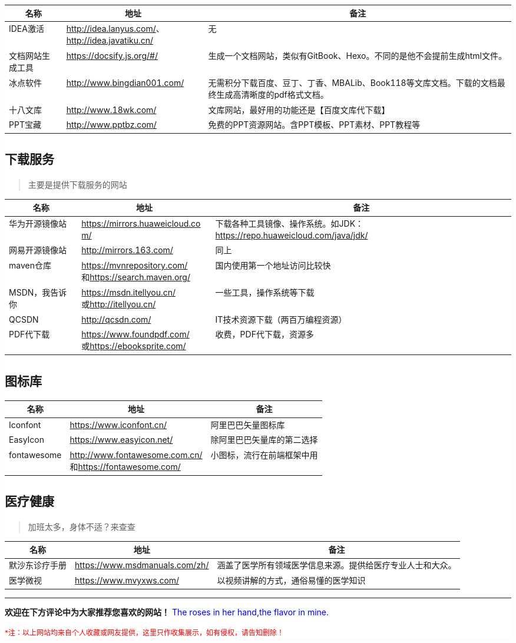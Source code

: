 | 名称             | 地址                                                  | 备注                                                         |
| ---------------- | ----------------------------------------------------- | ------------------------------------------------------------ |
| IDEA激活         | <http://idea.lanyus.com/>、<http://idea.javatiku.cn/> | 无                                                           |
| 文档网站生成工具 | <https://docsify.js.org/#/>                           | 生成一个文档网站，类似有GitBook、Hexo。不同的是他不会提前生成html文件。 |
| 冰点软件         | <http://www.bingdian001.com/>                         | 无需积分下载百度、豆丁、丁香、MBALib、Book118等文库文档。下载的文档最终生成高清晰度的pdf格式文档。 |
| 十八文库         | <http://www.18wk.com/>                                | 文库网站，最好用的功能还是【百度文库代下载】                 |
| PPT宝藏          | <http://www.pptbz.com/>                               | 免费的PPT资源网站。含PPT模板、PPT素材、PPT教程等             |

## 下载服务

> 主要是提供下载服务的网站

| 名称           | 地址                                                         | 备注                                                         |
| -------------- | ------------------------------------------------------------ | ------------------------------------------------------------ |
| 华为开源镜像站 |<https://mirrors.huaweicloud.com/>                            | 下载各种工具镜像、操作系统。如JDK：<https://repo.huaweicloud.com/java/jdk/> |
| 网易开源镜像站 |<http://mirrors.163.com/>                                     | 同上                                                         |
| maven仓库      | <https://mvnrepository.com/><br />和<https://search.maven.org/> | 国内使用第一个地址访问比较快                                 |
| MSDN，我告诉你 | <https://msdn.itellyou.cn/><br />或<http://itellyou.cn/>     | 一些工具，操作系统等下载                                     |
| QCSDN          |<http://qcsdn.com/>                                           | IT技术资源下载（两百万编程资源）                             |
| PDF代下载      | <https://www.foundpdf.com/><br />或<https://ebooksprite.com/> | 收费，PDF代下载，资源多                                      |

## 图标库

| 名称        | 地址                                                         | 备注                       |
| ----------- | ------------------------------------------------------------ | -------------------------- |
| Iconfont    |<https://www.iconfont.cn/>                                    | 阿里巴巴矢量图标库         |
| EasyIcon    |<https://www.easyicon.net/>                                   | 除阿里巴巴矢量库的第二选择 |
| fontawesome | <http://www.fontawesome.com.cn/><br />和<https://fontawesome.com/> | 小图标，流行在前端框架中用 |

## 医疗健康

> 加班太多，身体不适？来查查

| 名称           | 地址                          | 备注                                                       |
| -------------- | ----------------------------- | ---------------------------------------------------------- |
| 默沙东诊疗手册 |<https://www.msdmanuals.com/zh/> | 涵盖了医学所有领域医学信息来源。提供给医疗专业人士和大众。 |
| 医学微视       |<https://www.mvyxws.com/>      | 以视频讲解的方式，通俗易懂的医学知识                       |



------

**欢迎在下方评论中为大家推荐您喜欢的网站！** <font style="color:blue">The roses in her hand,the flavor in mine. </font>

<font style="font-size:12px;color:red">*注：以上网站均来自个人收藏或网友提供，这里只作收集展示，如有侵权，请告知删除！</font>